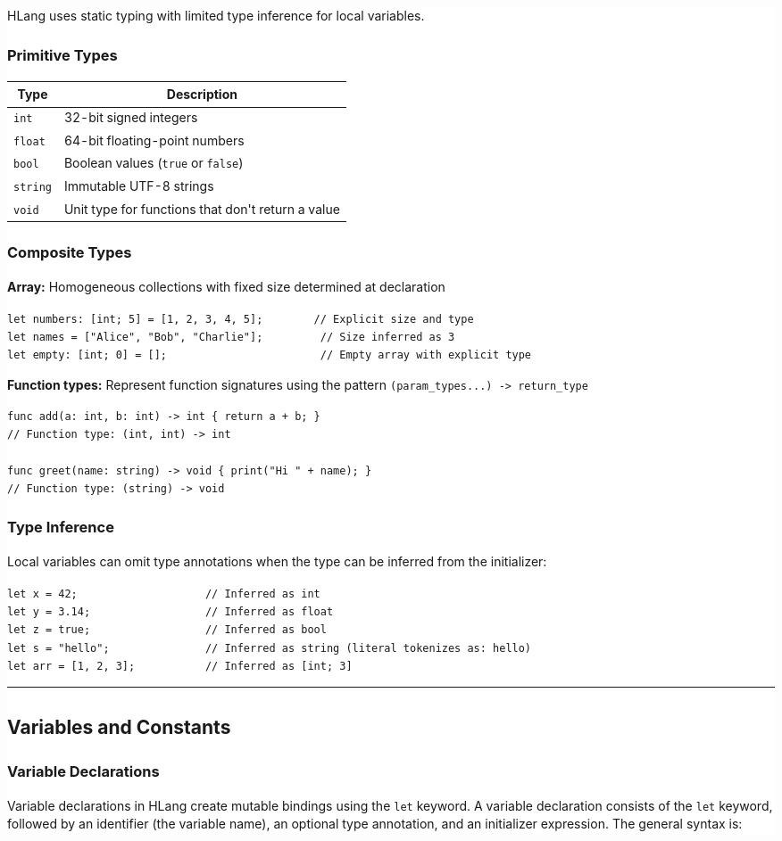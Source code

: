 HLang uses static typing with limited type inference for local variables.

### Primitive Types

| Type | Description |
|------|-------------|
| `int` | 32-bit signed integers |
| `float` | 64-bit floating-point numbers |
| `bool` | Boolean values (`true` or `false`) |
| `string` | Immutable UTF-8 strings |
| `void` | Unit type for functions that don't return a value |

### Composite Types

**Array:** Homogeneous collections with fixed size determined at declaration
```hlang
let numbers: [int; 5] = [1, 2, 3, 4, 5];        // Explicit size and type
let names = ["Alice", "Bob", "Charlie"];         // Size inferred as 3
let empty: [int; 0] = [];                        // Empty array with explicit type
```

**Function types:** Represent function signatures using the pattern `(param_types...) -> return_type`
```hlang
func add(a: int, b: int) -> int { return a + b; }
// Function type: (int, int) -> int

func greet(name: string) -> void { print("Hi " + name); }
// Function type: (string) -> void
```

### Type Inference
Local variables can omit type annotations when the type can be inferred from the initializer:
```hlang
let x = 42;                    // Inferred as int
let y = 3.14;                  // Inferred as float
let z = true;                  // Inferred as bool
let s = "hello";               // Inferred as string (literal tokenizes as: hello)
let arr = [1, 2, 3];           // Inferred as [int; 3]
```

---

## Variables and Constants

### Variable Declarations

Variable declarations in HLang create mutable bindings using the `let` keyword. A variable declaration consists of the `let` keyword, followed by an identifier (the variable name), an optional type annotation, and an initializer expression. The general syntax is:
